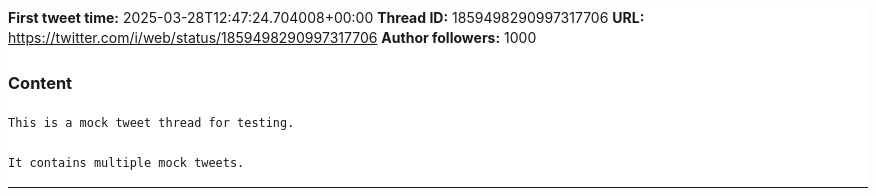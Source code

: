 **First tweet time:** 2025-03-28T12:47:24.704008+00:00
**Thread ID:** 1859498290997317706
**URL:** https://twitter.com/i/web/status/1859498290997317706
**Author followers:** 1000

### Content

```
This is a mock tweet thread for testing.

It contains multiple mock tweets.
```

---

